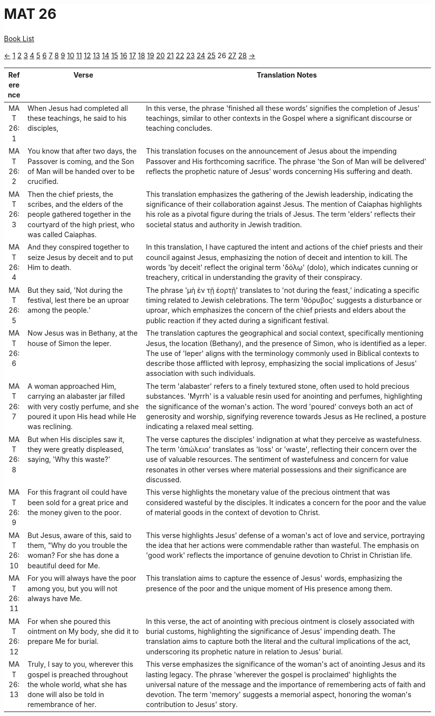 # MAT 26
[Book List](../README.md)

[<-](./chapter_25.md) [1](./chapter_1.md) [2](./chapter_2.md) [3](./chapter_3.md) [4](./chapter_4.md) [5](./chapter_5.md) [6](./chapter_6.md) [7](./chapter_7.md) [8](./chapter_8.md) [9](./chapter_9.md) [10](./chapter_10.md) [11](./chapter_11.md) [12](./chapter_12.md) [13](./chapter_13.md) [14](./chapter_14.md) [15](./chapter_15.md) [16](./chapter_16.md) [17](./chapter_17.md) [18](./chapter_18.md) [19](./chapter_19.md) [20](./chapter_20.md) [21](./chapter_21.md) [22](./chapter_22.md) [23](./chapter_23.md) [24](./chapter_24.md) [25](./chapter_25.md) 26 [27](./chapter_27.md) [28](./chapter_28.md) [->](./chapter_27.md)

| Reference | Verse | Translation Notes |
|:---------:|-------|-------------------|
|MAT 26:1|When Jesus had completed all these teachings, he said to his disciples,|In this verse, the phrase 'finished all these words' signifies the completion of Jesus' teachings, similar to other contexts in the Gospel where a significant discourse or teaching concludes.|
|MAT 26:2|You know that after two days, the Passover is coming, and the Son of Man will be handed over to be crucified.|This translation focuses on the announcement of Jesus about the impending Passover and His forthcoming sacrifice. The phrase 'the Son of Man will be delivered' reflects the prophetic nature of Jesus' words concerning His suffering and death.|
|MAT 26:3|Then the chief priests, the scribes, and the elders of the people gathered together in the courtyard of the high priest, who was called Caiaphas.|This translation emphasizes the gathering of the Jewish leadership, indicating the significance of their collaboration against Jesus. The mention of Caiaphas highlights his role as a pivotal figure during the trials of Jesus. The term 'elders' reflects their societal status and authority in Jewish tradition.|
|MAT 26:4|And they conspired together to seize Jesus by deceit and to put Him to death.|In this translation, I have captured the intent and actions of the chief priests and their council against Jesus, emphasizing the notion of deceit and intention to kill. The words 'by deceit' reflect the original term 'δόλῳ' (dolo), which indicates cunning or treachery, critical in understanding the gravity of their conspiracy.|
|MAT 26:5|But they said, 'Not during the festival, lest there be an uproar among the people.'|The phrase 'μὴ ἐν τῇ ἑορτῇ' translates to 'not during the feast,' indicating a specific timing related to Jewish celebrations. The term 'θόρυβος' suggests a disturbance or uproar, which emphasizes the concern of the chief priests and elders about the public reaction if they acted during a significant festival.|
|MAT 26:6|Now Jesus was in Bethany, at the house of Simon the leper.|The translation captures the geographical and social context, specifically mentioning Jesus, the location (Bethany), and the presence of Simon, who is identified as a leper. The use of 'leper' aligns with the terminology commonly used in Biblical contexts to describe those afflicted with leprosy, emphasizing the social implications of Jesus' association with such individuals.|
|MAT 26:7|A woman approached Him, carrying an alabaster jar filled with very costly perfume, and she poured it upon His head while He was reclining.|The term 'alabaster' refers to a finely textured stone, often used to hold precious substances. 'Myrrh' is a valuable resin used for anointing and perfumes, highlighting the significance of the woman's action. The word 'poured' conveys both an act of generosity and worship, signifying reverence towards Jesus as He reclined, a posture indicating a relaxed meal setting.|
|MAT 26:8|But when His disciples saw it, they were greatly displeased, saying, 'Why this waste?'|The verse captures the disciples' indignation at what they perceive as wastefulness. The term 'ἀπώλεια' translates as 'loss' or 'waste', reflecting their concern over the use of valuable resources. The sentiment of wastefulness and concern for value resonates in other verses where material possessions and their significance are discussed.|
|MAT 26:9|For this fragrant oil could have been sold for a great price and the money given to the poor.|This verse highlights the monetary value of the precious ointment that was considered wasteful by the disciples. It indicates a concern for the poor and the value of material goods in the context of devotion to Christ.|
|MAT 26:10|But Jesus, aware of this, said to them, "Why do you trouble the woman? For she has done a beautiful deed for Me.|This verse highlights Jesus’ defense of a woman's act of love and service, portraying the idea that her actions were commendable rather than wasteful. The emphasis on 'good work' reflects the importance of genuine devotion to Christ in Christian life.|
|MAT 26:11|For you will always have the poor among you, but you will not always have Me.|This translation aims to capture the essence of Jesus' words, emphasizing the presence of the poor and the unique moment of His presence among them.|
|MAT 26:12|For when she poured this ointment on My body, she did it to prepare Me for burial.|In this verse, the act of anointing with precious ointment is closely associated with burial customs, highlighting the significance of Jesus' impending death. The translation aims to capture both the literal and the cultural implications of the act, underscoring its prophetic nature in relation to Jesus' burial.|
|MAT 26:13|Truly, I say to you, wherever this gospel is preached throughout the whole world, what she has done will also be told in remembrance of her.|This verse emphasizes the significance of the woman's act of anointing Jesus and its lasting legacy. The phrase 'wherever the gospel is proclaimed' highlights the universal nature of the message and the importance of remembering acts of faith and devotion. The term 'memory' suggests a memorial aspect, honoring the woman's contribution to Jesus' story.|